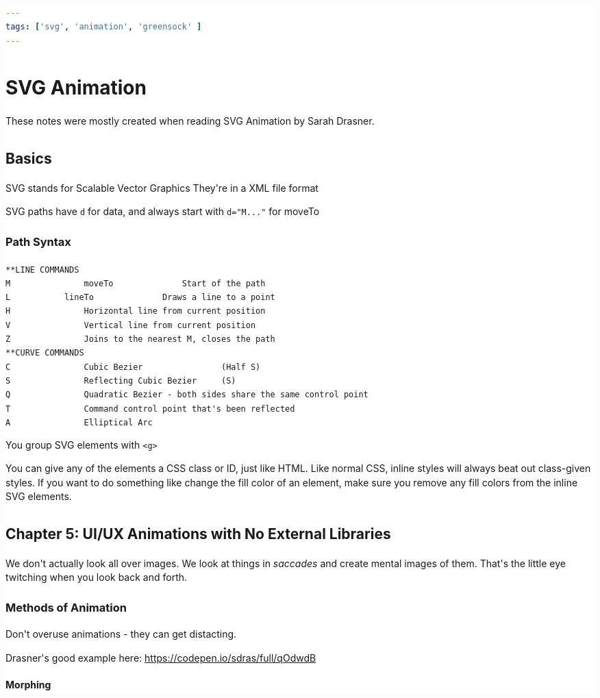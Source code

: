 ```yaml
---
tags: ['svg', 'animation', 'greensock' ]
---
```

# SVG Animation

These notes were mostly created when reading SVG Animation by Sarah Drasner.

## Basics

SVG stands for Scalable Vector Graphics
They're in a XML file format

SVG paths have `d` for data, and always start with `d="M..."` for moveTo

### Path Syntax

```
**LINE COMMANDS
M				moveTo				Start of the path
L 			lineTo				Draws a line to a point
H				Horizontal line from current position
V				Vertical line from current position
Z				Joins to the nearest M, closes the path
**CURVE COMMANDS
C				Cubic Bezier				(Half S)
S				Reflecting Cubic Bezier 	(S)
Q				Quadratic Bezier - both sides share the same control point
T				Command control point that's been reflected
A				Elliptical Arc
```

You group SVG elements with `<g>`

You can give any of the elements a CSS class or ID, just like HTML. Like normal CSS, inline styles will always beat out class-given styles. If you want to do something like change the fill color of an element, make sure you remove any fill colors from the inline SVG elements.

## Chapter 5: UI/UX Animations with No External Libraries

We don't actually look all over images. We look at things in _saccades_ and create mental images of them. That's the little eye twitching when you look back and forth.

### Methods of Animation

Don't overuse animations - they can get distacting.

Drasner's good example here: https://codepen.io/sdras/full/qOdwdB

#### Morphing
